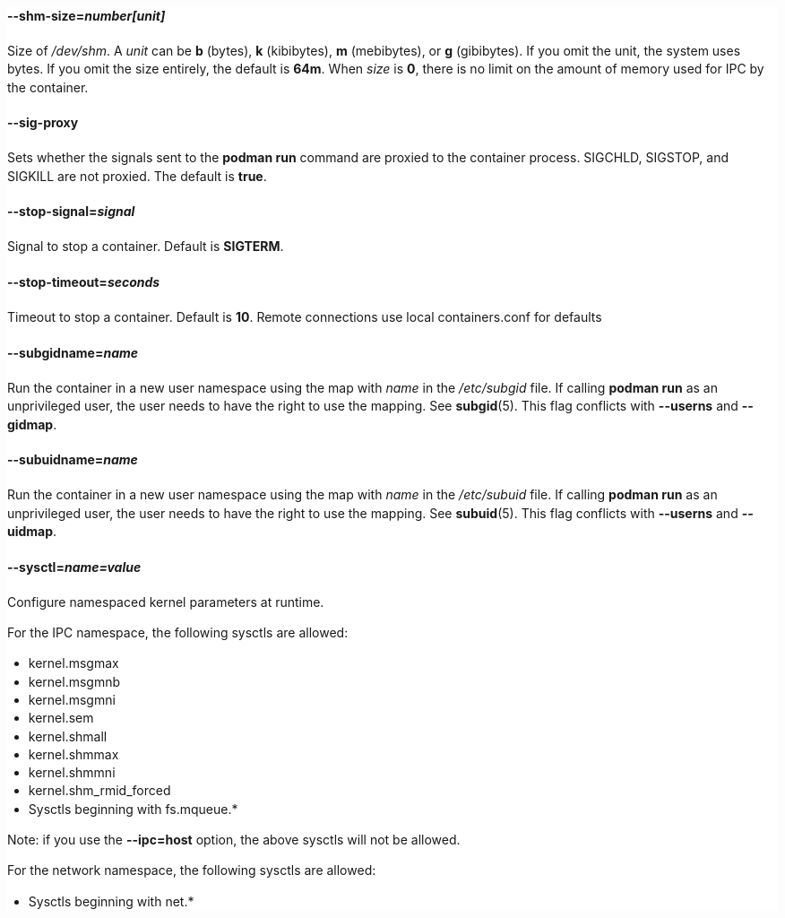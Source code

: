 #### **--shm-size**=*number[unit]*

Size of _/dev/shm_. A _unit_ can be **b** (bytes), **k** (kibibytes), **m** (mebibytes), or **g** (gibibytes).
If you omit the unit, the system uses bytes. If you omit the size entirely, the default is **64m**.
When _size_ is **0**, there is no limit on the amount of memory used for IPC by the container.

#### **--sig-proxy**

Sets whether the signals sent to the **podman run** command are proxied to the container process. SIGCHLD, SIGSTOP, and SIGKILL are not proxied. The default is **true**.

#### **--stop-signal**=*signal*

Signal to stop a container. Default is **SIGTERM**.

#### **--stop-timeout**=*seconds*

Timeout to stop a container. Default is **10**.
Remote connections use local containers.conf for defaults

#### **--subgidname**=*name*

Run the container in a new user namespace using the map with _name_ in the _/etc/subgid_ file.
If calling **podman run** as an unprivileged user, the user needs to have the right to use the mapping. See **subgid**(5).
This flag conflicts with **--userns** and **--gidmap**.

#### **--subuidname**=*name*

Run the container in a new user namespace using the map with _name_ in the _/etc/subuid_ file.
If calling **podman run** as an unprivileged user, the user needs to have the right to use the mapping. See **subuid**(5).
This flag conflicts with **--userns** and **--uidmap**.

#### **--sysctl**=*name=value*

Configure namespaced kernel parameters at runtime.

For the IPC namespace, the following sysctls are allowed:

- kernel.msgmax
- kernel.msgmnb
- kernel.msgmni
- kernel.sem
- kernel.shmall
- kernel.shmmax
- kernel.shmmni
- kernel.shm_rmid_forced
- Sysctls beginning with fs.mqueue.\*

Note: if you use the **--ipc=host** option, the above sysctls will not be allowed.

For the network namespace, the following sysctls are allowed:

- Sysctls beginning with net.\*
